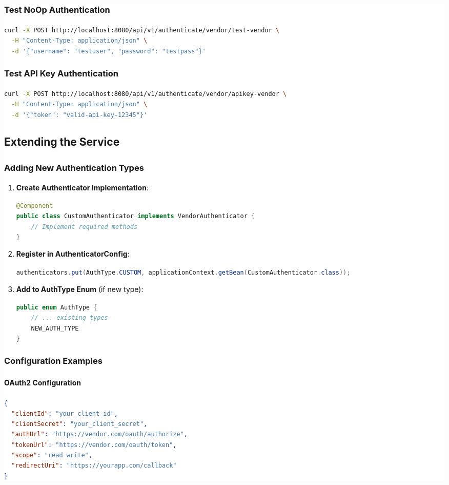 ### Test NoOp Authentication

```bash
curl -X POST http://localhost:8080/api/v1/authenticate/vendor/test-vendor \
  -H "Content-Type: application/json" \
  -d '{"username": "testuser", "password": "testpass"}'
```

### Test API Key Authentication

```bash
curl -X POST http://localhost:8080/api/v1/authenticate/vendor/apikey-vendor \
  -H "Content-Type: application/json" \
  -d '{"token": "valid-api-key-12345"}'
```

## Extending the Service

### Adding New Authentication Types

1. **Create Authenticator Implementation**:
   ```java
   @Component
   public class CustomAuthenticator implements VendorAuthenticator {
       // Implement required methods
   }
   ```

2. **Register in AuthenticatorConfig**:
   ```java
   authenticators.put(AuthType.CUSTOM, applicationContext.getBean(CustomAuthenticator.class));
   ```

3. **Add to AuthType Enum** (if new type):
   ```java
   public enum AuthType {
       // ... existing types
       NEW_AUTH_TYPE
   }
   ```

### Configuration Examples

#### OAuth2 Configuration
```json
{
  "clientId": "your_client_id",
  "clientSecret": "your_client_secret",
  "authUrl": "https://vendor.com/oauth/authorize",
  "tokenUrl": "https://vendor.com/oauth/token",
  "scope": "read write",
  "redirectUri": "https://yourapp.com/callback"
}
```
